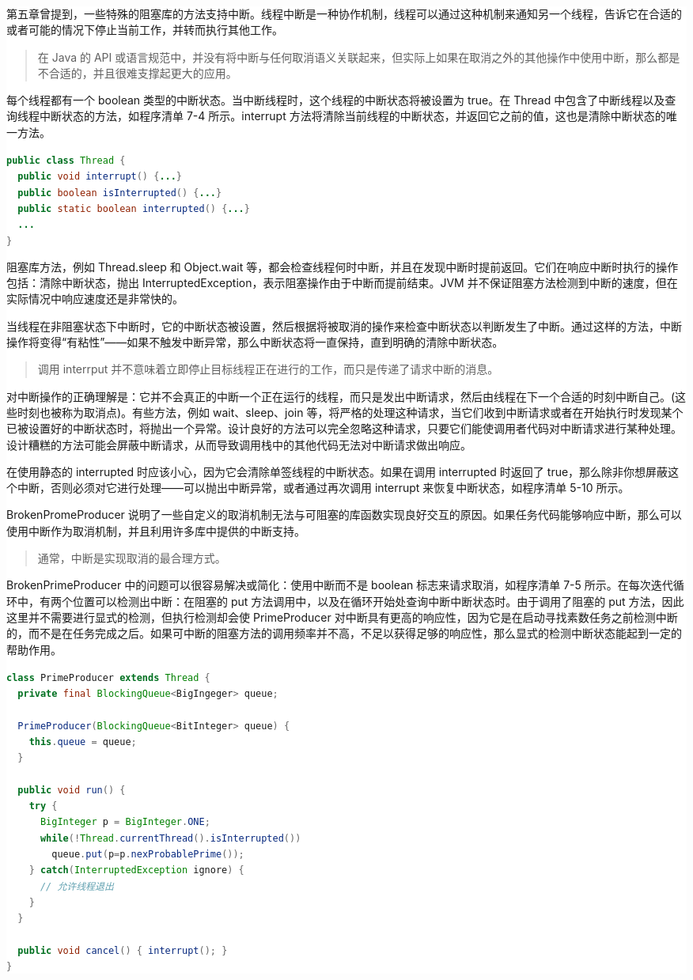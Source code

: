 第五章曾提到，一些特殊的阻塞库的方法支持中断。线程中断是一种协作机制，线程可以通过这种机制来通知另一个线程，告诉它在合适的或者可能的情况下停止当前工作，并转而执行其他工作。

> 在 Java 的 API 或语言规范中，并没有将中断与任何取消语义关联起来，但实际上如果在取消之外的其他操作中使用中断，那么都是不合适的，并且很难支撑起更大的应用。
> 

每个线程都有一个 boolean 类型的中断状态。当中断线程时，这个线程的中断状态将被设置为 true。在 Thread 中包含了中断线程以及查询线程中断状态的方法，如程序清单 7-4 所示。interrupt 方法将清除当前线程的中断状态，并返回它之前的值，这也是清除中断状态的唯一方法。

```java
public class Thread {
  public void interrupt() {...}
  public boolean isInterrupted() {...}
  public static boolean interrupted() {...}
  ...
}
```

阻塞库方法，例如 Thread.sleep 和 Object.wait 等，都会检查线程何时中断，并且在发现中断时提前返回。它们在响应中断时执行的操作包括：清除中断状态，抛出 InterruptedException，表示阻塞操作由于中断而提前结束。JVM 并不保证阻塞方法检测到中断的速度，但在实际情况中响应速度还是非常快的。

当线程在非阻塞状态下中断时，它的中断状态被设置，然后根据将被取消的操作来检查中断状态以判断发生了中断。通过这样的方法，中断操作将变得“有粘性”——如果不触发中断异常，那么中断状态将一直保持，直到明确的清除中断状态。

> 调用 interrput 并不意味着立即停止目标线程正在进行的工作，而只是传递了请求中断的消息。
> 

对中断操作的正确理解是：它并不会真正的中断一个正在运行的线程，而只是发出中断请求，然后由线程在下一个合适的时刻中断自己。(这些时刻也被称为取消点)。有些方法，例如 wait、sleep、join 等，将严格的处理这种请求，当它们收到中断请求或者在开始执行时发现某个已被设置好的中断状态时，将抛出一个异常。设计良好的方法可以完全忽略这种请求，只要它们能使调用者代码对中断请求进行某种处理。设计糟糕的方法可能会屏蔽中断请求，从而导致调用栈中的其他代码无法对中断请求做出响应。

在使用静态的 interrupted 时应该小心，因为它会清除单签线程的中断状态。如果在调用 interrupted 时返回了 true，那么除非你想屏蔽这个中断，否则必须对它进行处理——可以抛出中断异常，或者通过再次调用 interrupt 来恢复中断状态，如程序清单 5-10 所示。

BrokenPromeProducer 说明了一些自定义的取消机制无法与可阻塞的库函数实现良好交互的原因。如果任务代码能够响应中断，那么可以使用中断作为取消机制，并且利用许多库中提供的中断支持。

> 通常，中断是实现取消的最合理方式。
> 

BrokenPrimeProducer 中的问题可以很容易解决或简化：使用中断而不是 boolean 标志来请求取消，如程序清单 7-5 所示。在每次迭代循环中，有两个位置可以检测出中断：在阻塞的 put 方法调用中，以及在循环开始处查询中断中断状态时。由于调用了阻塞的 put 方法，因此这里并不需要进行显式的检测，但执行检测却会使 PrimeProducer 对中断具有更高的响应性，因为它是在启动寻找素数任务之前检测中断的，而不是在任务完成之后。如果可中断的阻塞方法的调用频率并不高，不足以获得足够的响应性，那么显式的检测中断状态能起到一定的帮助作用。

```java
class PrimeProducer extends Thread {
  private final BlockingQueue<BigIngeger> queue;
  
  PrimeProducer(BlockingQueue<BitInteger> queue) {
    this.queue = queue;
  }
  
  public void run() {
    try {
      BigInteger p = BigInteger.ONE;
      while(!Thread.currentThread().isInterrupted())
        queue.put(p=p.nexProbablePrime());
    } catch(InterruptedException ignore) {
      // 允许线程退出
    }
  }
  
  public void cancel() { interrupt(); }
}
```
